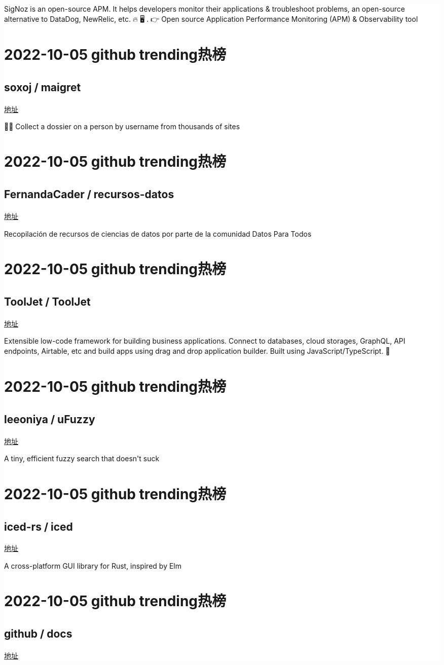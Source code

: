 SigNoz is an open-source APM. It helps developers monitor their applications & troubleshoot problems, an open-source alternative to DataDog, NewRelic, etc.
🔥
🖥
.
👉
Open source Application Performance Monitoring (APM) & Observability tool
# 2022-10-05 github trending热榜
## soxoj / maigret
[地址](/soxoj/maigret)

🕵️‍♂️
Collect a dossier on a person by username from thousands of sites
# 2022-10-05 github trending热榜
## FernandaCader / recursos-datos
[地址](/FernandaCader/recursos-datos)

Recopilación de recursos de ciencias de datos por parte de la comunidad Datos Para Todos
# 2022-10-05 github trending热榜
## ToolJet / ToolJet
[地址](/ToolJet/ToolJet)

Extensible low-code framework for building business applications. Connect to databases, cloud storages, GraphQL, API endpoints, Airtable, etc and build apps using drag and drop application builder. Built using JavaScript/TypeScript.
🚀
# 2022-10-05 github trending热榜
## leeoniya / uFuzzy
[地址](/leeoniya/uFuzzy)

A tiny, efficient fuzzy search that doesn't suck
# 2022-10-05 github trending热榜
## iced-rs / iced
[地址](/iced-rs/iced)

A cross-platform GUI library for Rust, inspired by Elm
# 2022-10-05 github trending热榜
## github / docs
[地址](/github/docs)
